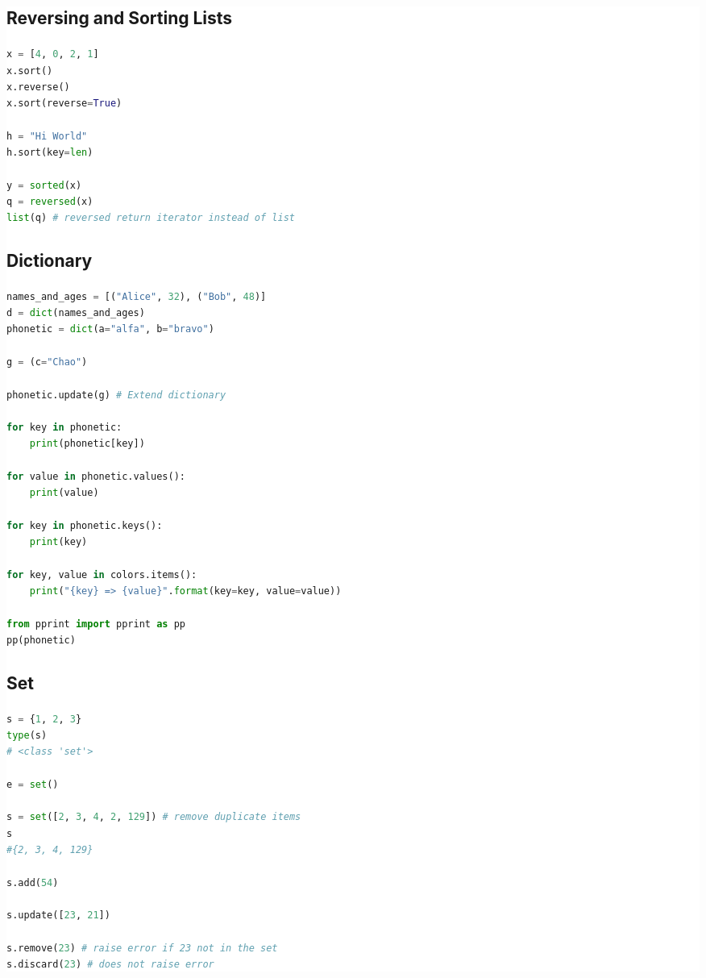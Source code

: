 ## Reversing and Sorting Lists

```py
x = [4, 0, 2, 1]
x.sort()
x.reverse()
x.sort(reverse=True)

h = "Hi World"
h.sort(key=len)

y = sorted(x)
q = reversed(x)
list(q) # reversed return iterator instead of list
```

## Dictionary

```py
names_and_ages = [("Alice", 32), ("Bob", 48)]
d = dict(names_and_ages)
phonetic = dict(a="alfa", b="bravo")

g = (c="Chao")

phonetic.update(g) # Extend dictionary

for key in phonetic:
    print(phonetic[key])

for value in phonetic.values():
    print(value)

for key in phonetic.keys():
    print(key)

for key, value in colors.items():
    print("{key} => {value}".format(key=key, value=value))

from pprint import pprint as pp
pp(phonetic)
```

## Set

```py
s = {1, 2, 3}
type(s)
# <class 'set'>

e = set()

s = set([2, 3, 4, 2, 129]) # remove duplicate items
s
#{2, 3, 4, 129}

s.add(54)

s.update([23, 21])

s.remove(23) # raise error if 23 not in the set
s.discard(23) # does not raise error

```